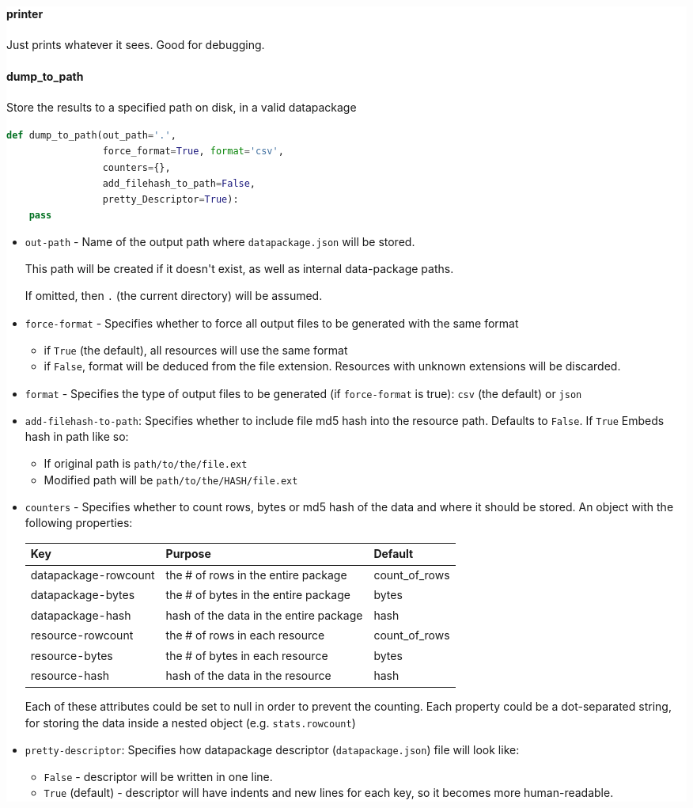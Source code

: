 #### printer
Just prints whatever it sees. Good for debugging.

#### dump_to_path
Store the results to a specified path on disk, in a valid datapackage

```python
def dump_to_path(out_path='.', 
                 force_format=True, format='csv', 
                 counters={}, 
                 add_filehash_to_path=False, 	
                 pretty_Descriptor=True):
    pass
```

- `out-path` - Name of the output path where `datapackage.json` will be stored.

  This path will be created if it doesn't exist, as well as internal data-package paths.

  If omitted, then `.` (the current directory) will be assumed.

- `force-format` - Specifies whether to force all output files to be generated with the same format
    - if `True` (the default), all resources will use the same format
    - if `False`, format will be deduced from the file extension. Resources with unknown extensions will be discarded.
- `format` - Specifies the type of output files to be generated (if `force-format` is true): `csv` (the default) or `json`
- `add-filehash-to-path`: Specifies whether to include file md5 hash into the resource path. Defaults to `False`. If `True` Embeds hash in path like so:
    - If original path is `path/to/the/file.ext`
    - Modified path will be `path/to/the/HASH/file.ext`
- `counters` - Specifies whether to count rows, bytes or md5 hash of the data and where it should be stored. An object with the following properties:

    | Key                  | Purpose                                | Default       |
    | -------------------- | -------------------------------------- | ------------- |
    | datapackage-rowcount | the # of rows in the entire package    | count_of_rows |
    | datapackage-bytes    | the # of bytes in the entire package   | bytes         |
    | datapackage-hash     | hash of the data in the entire package | hash          |
    | resource-rowcount    | the # of rows in each resource         | count_of_rows |
    | resource-bytes       | the # of bytes in each resource        | bytes         |
    | resource-hash        | hash of the data in the resource       | hash          |

    Each of these attributes could be set to null in order to prevent the counting.
    Each property could be a dot-separated string, for storing the data inside a nested object (e.g. `stats.rowcount`)
- `pretty-descriptor`: Specifies how datapackage descriptor (`datapackage.json`) file will look like:
    - `False` - descriptor will be written in one line.
    - `True` (default) - descriptor will have indents and new lines for each key, so it becomes more human-readable.
